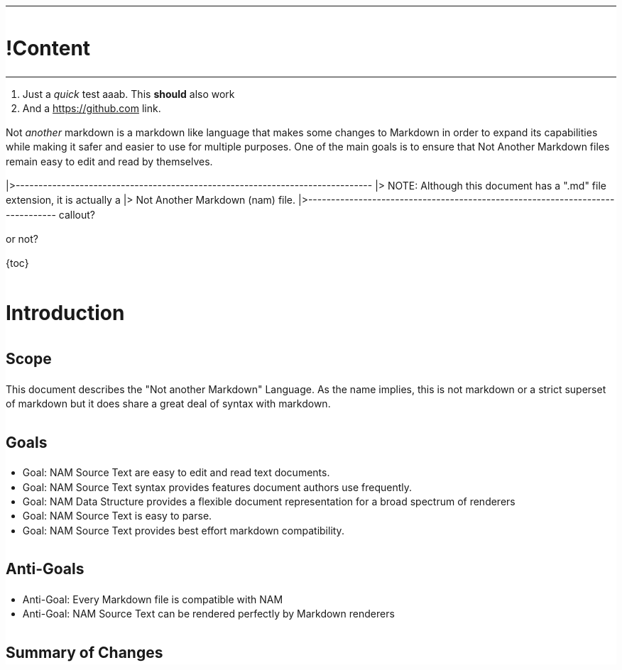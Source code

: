 --------------------------------------------------------------------------------
# !Content
--------------------------------------------------------------------------------

1. Just a _quick_ test
aaab. This __should__ also work
1. And a <https://github.com> link.


Not _another_ markdown is a markdown like language that makes some changes to Markdown in order to expand its capabilities while making it safer and easier to use for multiple purposes. One of the main goals is to ensure that Not Another Markdown files remain easy to edit and read by themselves.

|>------------------------------------------------------------------------------
|> NOTE: Although this document has a ".md" file extension, it is actually a
|> Not Another Markdown (nam) file.
|>------------------------------------------------------------------------------
callout?

or not?


{toc}

# Introduction

## Scope

This document describes the "Not another Markdown" Language. As the name implies, this is not markdown or a strict superset of markdown but it does share a great deal of syntax with markdown.

## Goals

- Goal: NAM Source Text are easy to edit and read text documents.
- Goal: NAM Source Text syntax provides features document authors use frequently.
- Goal: NAM Data Structure provides a flexible document representation for a broad spectrum of renderers
- Goal: NAM Source Text is easy to parse.
- Goal: NAM Source Text provides best effort markdown compatibility.

## Anti-Goals

- Anti-Goal: Every Markdown file is compatible with NAM
- Anti-Goal: NAM Source Text can be rendered perfectly by Markdown renderers

## Summary of Changes
